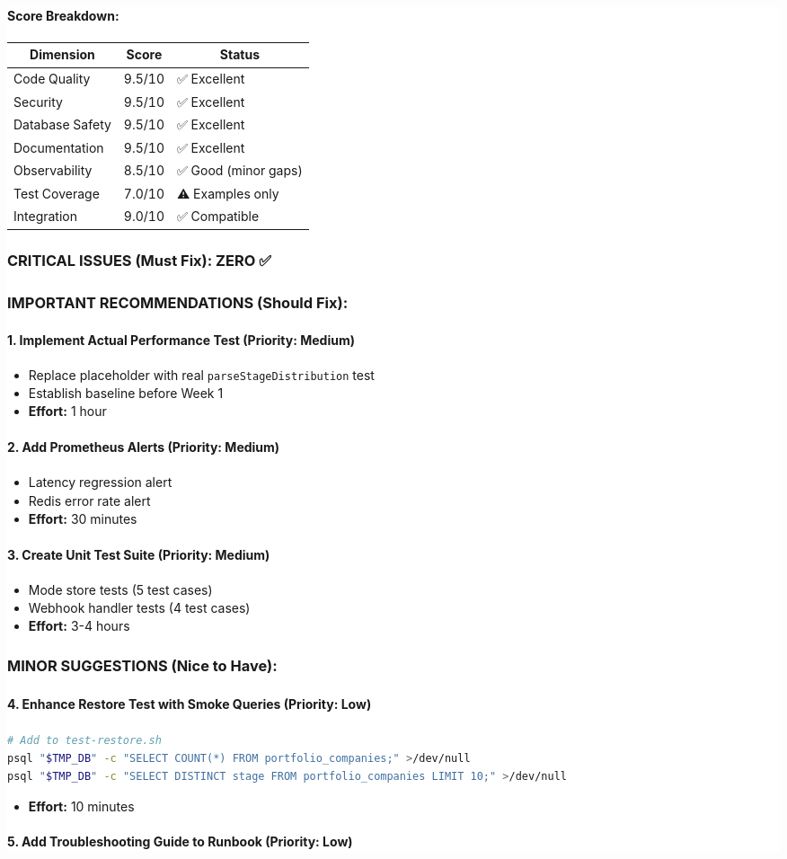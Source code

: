 #### Score Breakdown:

| Dimension       | Score  | Status               |
| --------------- | ------ | -------------------- |
| Code Quality    | 9.5/10 | ✅ Excellent         |
| Security        | 9.5/10 | ✅ Excellent         |
| Database Safety | 9.5/10 | ✅ Excellent         |
| Documentation   | 9.5/10 | ✅ Excellent         |
| Observability   | 8.5/10 | ✅ Good (minor gaps) |
| Test Coverage   | 7.0/10 | ⚠️ Examples only     |
| Integration     | 9.0/10 | ✅ Compatible        |

### CRITICAL ISSUES (Must Fix): **ZERO** ✅

### IMPORTANT RECOMMENDATIONS (Should Fix):

#### 1. **Implement Actual Performance Test** (Priority: Medium)

- Replace placeholder with real `parseStageDistribution` test
- Establish baseline before Week 1
- **Effort:** 1 hour

#### 2. **Add Prometheus Alerts** (Priority: Medium)

- Latency regression alert
- Redis error rate alert
- **Effort:** 30 minutes

#### 3. **Create Unit Test Suite** (Priority: Medium)

- Mode store tests (5 test cases)
- Webhook handler tests (4 test cases)
- **Effort:** 3-4 hours

### MINOR SUGGESTIONS (Nice to Have):

#### 4. **Enhance Restore Test with Smoke Queries** (Priority: Low)

```bash
# Add to test-restore.sh
psql "$TMP_DB" -c "SELECT COUNT(*) FROM portfolio_companies;" >/dev/null
psql "$TMP_DB" -c "SELECT DISTINCT stage FROM portfolio_companies LIMIT 10;" >/dev/null
```

- **Effort:** 10 minutes

#### 5. **Add Troubleshooting Guide to Runbook** (Priority: Low)
